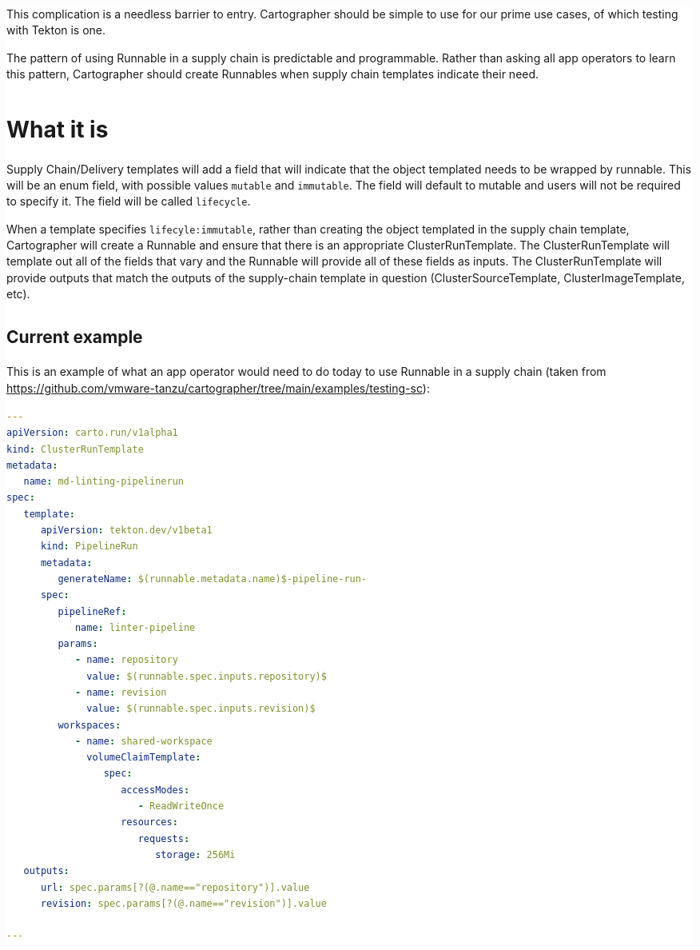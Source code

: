 This complication is a needless barrier to entry. Cartographer should 
be simple to use for our prime use cases, of which testing with Tekton is 
one.

The pattern of using Runnable in a supply chain is predictable and 
programmable. Rather than asking all app operators to learn this pattern, 
Cartographer should create Runnables when supply chain templates indicate 
their need.

# What it is
[what-it-is]: #what-it-is

Supply Chain/Delivery templates will add a field that will indicate that the 
object templated needs to be wrapped by runnable. This will be an enum 
field, with possible values `mutable` and `immutable`. The field will default to 
mutable and users will not be required to specify it. The field will be 
called `lifecycle`.

When a template specifies `lifecyle:immutable`, rather than creating the object 
templated in the supply chain template, Cartographer will create a Runnable 
and ensure that there is an appropriate ClusterRunTemplate. The 
ClusterRunTemplate will template out all of the fields that vary and the 
Runnable will provide all of these fields as inputs. The ClusterRunTemplate 
will provide outputs that match the outputs of the supply-chain template in 
question (ClusterSourceTemplate, ClusterImageTemplate, etc).

## Current example
This is an example of what an app operator would need to do today to use 
Runnable in a supply chain (taken from
https://github.com/vmware-tanzu/cartographer/tree/main/examples/testing-sc):

```yaml
---
apiVersion: carto.run/v1alpha1
kind: ClusterRunTemplate
metadata:
   name: md-linting-pipelinerun
spec:
   template:
      apiVersion: tekton.dev/v1beta1
      kind: PipelineRun
      metadata:
         generateName: $(runnable.metadata.name)$-pipeline-run-
      spec:
         pipelineRef:
            name: linter-pipeline
         params:
            - name: repository
              value: $(runnable.spec.inputs.repository)$
            - name: revision
              value: $(runnable.spec.inputs.revision)$
         workspaces:
            - name: shared-workspace
              volumeClaimTemplate:
                 spec:
                    accessModes:
                       - ReadWriteOnce
                    resources:
                       requests:
                          storage: 256Mi
   outputs:
      url: spec.params[?(@.name=="repository")].value
      revision: spec.params[?(@.name=="revision")].value

---
```

[meta]: #meta
[summary]: #summary
[motivation]: #motivation
[how-it-works]: #how-it-works
[migration]: #migration
[drawbacks]: #drawbacks
[alternatives]: #alternatives
[prior-art]: #prior-art
[unresolved-questions]: #unresolved-questions
[spec-changes]: #spec-changes